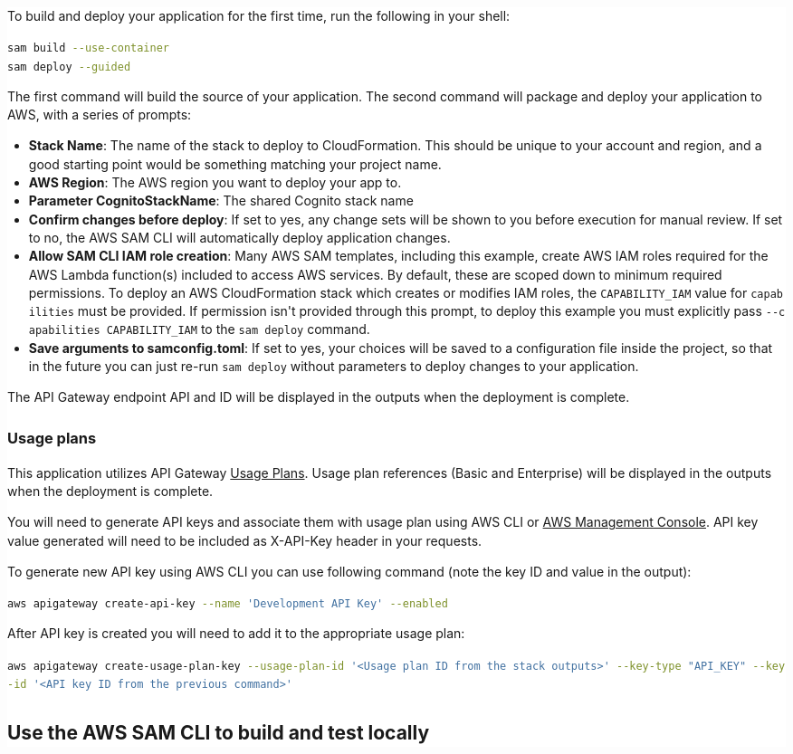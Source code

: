 To build and deploy your application for the first time, run the following in your shell:

```bash
sam build --use-container
sam deploy --guided
```

The first command will build the source of your application. The second command will package and deploy your application to AWS, with a series of prompts:

* **Stack Name**: The name of the stack to deploy to CloudFormation. This should be unique to your account and region, and a good starting point would be something matching your project name.
* **AWS Region**: The AWS region you want to deploy your app to.
* **Parameter CognitoStackName**: The shared Cognito stack name 
* **Confirm changes before deploy**: If set to yes, any change sets will be shown to you before execution for manual review. If set to no, the AWS SAM CLI will automatically deploy application changes.
* **Allow SAM CLI IAM role creation**: Many AWS SAM templates, including this example, create AWS IAM roles required for the AWS Lambda function(s) included to access AWS services. By default, these are scoped down to minimum required permissions. To deploy an AWS CloudFormation stack which creates or modifies IAM roles, the `CAPABILITY_IAM` value for `capabilities` must be provided. If permission isn't provided through this prompt, to deploy this example you must explicitly pass `--capabilities CAPABILITY_IAM` to the `sam deploy` command.
* **Save arguments to samconfig.toml**: If set to yes, your choices will be saved to a configuration file inside the project, so that in the future you can just re-run `sam deploy` without parameters to deploy changes to your application.

The API Gateway endpoint API and ID will be displayed in the outputs when the deployment is complete.

### Usage plans

This application utilizes API Gateway [Usage Plans](https://docs.aws.amazon.com/apigateway/latest/developerguide/api-gateway-api-usage-plans.html). Usage plan references (Basic and Enterprise) will be displayed in the outputs when the deployment is complete. 

You will need to generate API keys and associate them with usage plan using AWS CLI or [AWS Management Console](https://docs.aws.amazon.com/apigateway/latest/developerguide/api-gateway-setup-api-key-with-console.html#api-gateway-usage-plan-create-apikey). API key value generated will need to be included as X-API-Key header in your requests.


To generate new API key using AWS CLI you can use following command (note the key ID and value in the output):

```bash
aws apigateway create-api-key --name 'Development API Key' --enabled 
```

After API key is created you will need to add it to the appropriate usage plan:

```bash
aws apigateway create-usage-plan-key --usage-plan-id '<Usage plan ID from the stack outputs>' --key-type "API_KEY" --key-id '<API key ID from the previous command>'
```

## Use the AWS SAM CLI to build and test locally
